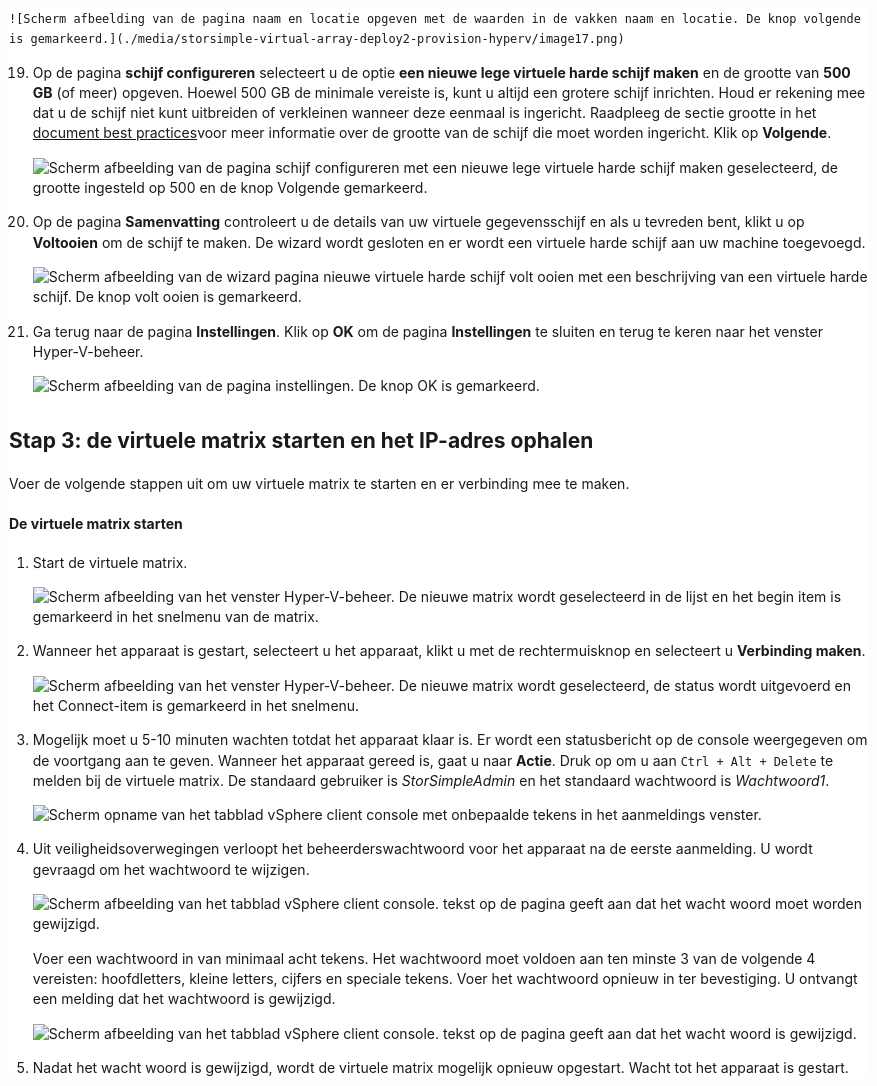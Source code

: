     ![Scherm afbeelding van de pagina naam en locatie opgeven met de waarden in de vakken naam en locatie. De knop volgende is gemarkeerd.](./media/storsimple-virtual-array-deploy2-provision-hyperv/image17.png)
19. Op de pagina **schijf configureren** selecteert u de optie **een nieuwe lege virtuele harde schijf maken** en de grootte van **500 GB** (of meer) opgeven. Hoewel 500 GB de minimale vereiste is, kunt u altijd een grotere schijf inrichten. Houd er rekening mee dat u de schijf niet kunt uitbreiden of verkleinen wanneer deze eenmaal is ingericht. Raadpleeg de sectie grootte in het [document best practices](storsimple-ova-best-practices.md)voor meer informatie over de grootte van de schijf die moet worden ingericht. Klik op **Volgende**.

    ![Scherm afbeelding van de pagina schijf configureren met een nieuwe lege virtuele harde schijf maken geselecteerd, de grootte ingesteld op 500 en de knop Volgende gemarkeerd.](./media/storsimple-virtual-array-deploy2-provision-hyperv/image18.png)
20. Op de pagina **Samenvatting** controleert u de details van uw virtuele gegevensschijf en als u tevreden bent, klikt u op **Voltooien** om de schijf te maken. De wizard wordt gesloten en er wordt een virtuele harde schijf aan uw machine toegevoegd.

    ![Scherm afbeelding van de wizard pagina nieuwe virtuele harde schijf volt ooien met een beschrijving van een virtuele harde schijf. De knop volt ooien is gemarkeerd.](./media/storsimple-virtual-array-deploy2-provision-hyperv/image19.png)
21. Ga terug naar de pagina **Instellingen**. Klik op **OK** om de pagina **Instellingen** te sluiten en terug te keren naar het venster Hyper-V-beheer.

    ![Scherm afbeelding van de pagina instellingen. De knop OK is gemarkeerd.](./media/storsimple-virtual-array-deploy2-provision-hyperv/image20.png)

## <a name="step-3-start-the-virtual-array-and-get-the-ip"></a>Stap 3: de virtuele matrix starten en het IP-adres ophalen
Voer de volgende stappen uit om uw virtuele matrix te starten en er verbinding mee te maken.

#### <a name="to-start-the-virtual-array"></a>De virtuele matrix starten
1. Start de virtuele matrix.

   ![Scherm afbeelding van het venster Hyper-V-beheer. De nieuwe matrix wordt geselecteerd in de lijst en het begin item is gemarkeerd in het snelmenu van de matrix.](./media/storsimple-virtual-array-deploy2-provision-hyperv/image21.png)
2. Wanneer het apparaat is gestart, selecteert u het apparaat, klikt u met de rechtermuisknop en selecteert u **Verbinding maken**.

   ![Scherm afbeelding van het venster Hyper-V-beheer. De nieuwe matrix wordt geselecteerd, de status wordt uitgevoerd en het Connect-item is gemarkeerd in het snelmenu.](./media/storsimple-virtual-array-deploy2-provision-hyperv/image22.png)
3. Mogelijk moet u 5-10 minuten wachten totdat het apparaat klaar is. Er wordt een statusbericht op de console weergegeven om de voortgang aan te geven. Wanneer het apparaat gereed is, gaat u naar **Actie**. Druk op om u aan `Ctrl + Alt + Delete` te melden bij de virtuele matrix. De standaard gebruiker is *StorSimpleAdmin* en het standaard wachtwoord is *Wachtwoord1*.

   ![Scherm opname van het tabblad vSphere client console met onbepaalde tekens in het aanmeldings venster.](./media/storsimple-virtual-array-deploy2-provision-hyperv/image23.png)
4. Uit veiligheidsoverwegingen verloopt het beheerderswachtwoord voor het apparaat na de eerste aanmelding. U wordt gevraagd om het wachtwoord te wijzigen.

   ![Scherm afbeelding van het tabblad vSphere client console. tekst op de pagina geeft aan dat het wacht woord moet worden gewijzigd.](./media/storsimple-virtual-array-deploy2-provision-hyperv/image24.png)

   Voer een wachtwoord in van minimaal acht tekens. Het wachtwoord moet voldoen aan ten minste 3 van de volgende 4 vereisten: hoofdletters, kleine letters, cijfers en speciale tekens. Voer het wachtwoord opnieuw in ter bevestiging. U ontvangt een melding dat het wachtwoord is gewijzigd.

   ![Scherm afbeelding van het tabblad vSphere client console. tekst op de pagina geeft aan dat het wacht woord is gewijzigd.](./media/storsimple-virtual-array-deploy2-provision-hyperv/image25.png)
5. Nadat het wacht woord is gewijzigd, wordt de virtuele matrix mogelijk opnieuw opgestart. Wacht tot het apparaat is gestart.
